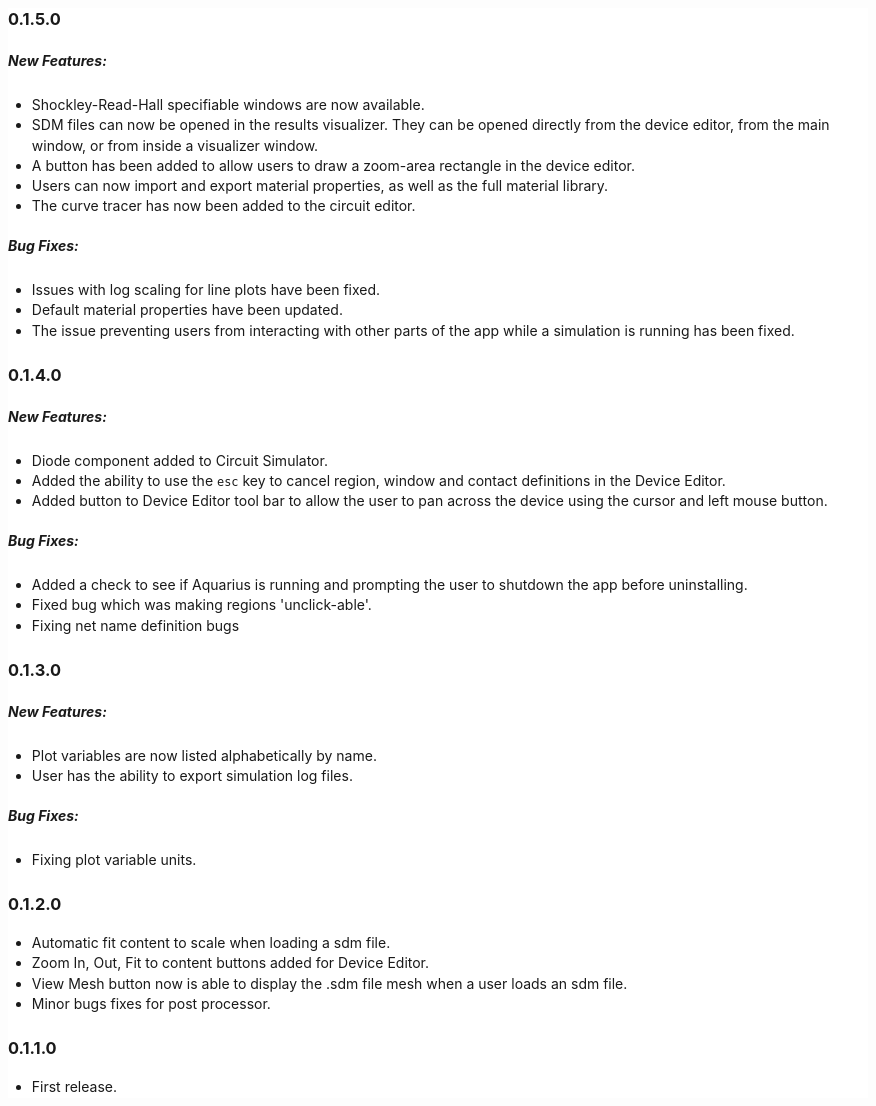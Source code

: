 ### 0.1.5.0

##### New Features:
- Shockley-Read-Hall specifiable windows are now available.
- SDM files can now be opened in the results visualizer. They can be opened directly from the device editor, from the main window, or from inside a visualizer window.
- A button has been added to allow users to draw a zoom-area rectangle in the device editor.
- Users can now import and export material properties, as well as the full material library.
- The curve tracer has now been added to the circuit editor.

##### Bug Fixes:
- Issues with log scaling for line plots have been fixed.
- Default material properties have been updated.
- The issue preventing users from interacting with other parts of the app while a simulation is running has been fixed.

### 0.1.4.0

##### New Features:
- Diode component added to Circuit Simulator.
- Added the ability to use the `esc` key to cancel region, window and contact definitions in the Device Editor.
- Added button to Device Editor tool bar to allow the user to pan across the device using the cursor and left mouse button.

##### Bug Fixes:
- Added a check to see if Aquarius is running and prompting the user to shutdown the app before uninstalling.
- Fixed bug which was making regions 'unclick-able'.
- Fixing net name definition bugs

### 0.1.3.0

##### New Features:
- Plot variables are now listed alphabetically by name.
- User has the ability to export simulation log files.

##### Bug Fixes:
- Fixing plot variable units.

### 0.1.2.0
- Automatic fit content to scale when loading a sdm file.
- Zoom In, Out, Fit to content buttons added for Device Editor.
- View Mesh button now is able to display the .sdm file mesh when a user loads an sdm file.
- Minor bugs fixes for post processor.

### 0.1.1.0
- First release.